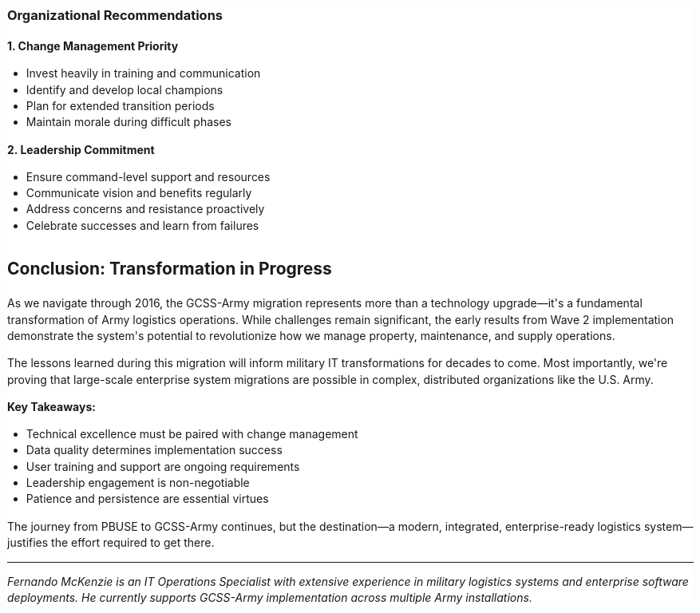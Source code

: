 ### Organizational Recommendations

**1. Change Management Priority**
- Invest heavily in training and communication
- Identify and develop local champions
- Plan for extended transition periods
- Maintain morale during difficult phases

**2. Leadership Commitment**
- Ensure command-level support and resources
- Communicate vision and benefits regularly
- Address concerns and resistance proactively
- Celebrate successes and learn from failures

## Conclusion: Transformation in Progress

As we navigate through 2016, the GCSS-Army migration represents more than a technology upgrade—it's a fundamental transformation of Army logistics operations. While challenges remain significant, the early results from Wave 2 implementation demonstrate the system's potential to revolutionize how we manage property, maintenance, and supply operations.

The lessons learned during this migration will inform military IT transformations for decades to come. Most importantly, we're proving that large-scale enterprise system migrations are possible in complex, distributed organizations like the U.S. Army.

**Key Takeaways:**
- Technical excellence must be paired with change management
- Data quality determines implementation success
- User training and support are ongoing requirements
- Leadership engagement is non-negotiable
- Patience and persistence are essential virtues

The journey from PBUSE to GCSS-Army continues, but the destination—a modern, integrated, enterprise-ready logistics system—justifies the effort required to get there.

---

*Fernando McKenzie is an IT Operations Specialist with extensive experience in military logistics systems and enterprise software deployments. He currently supports GCSS-Army implementation across multiple Army installations.* 